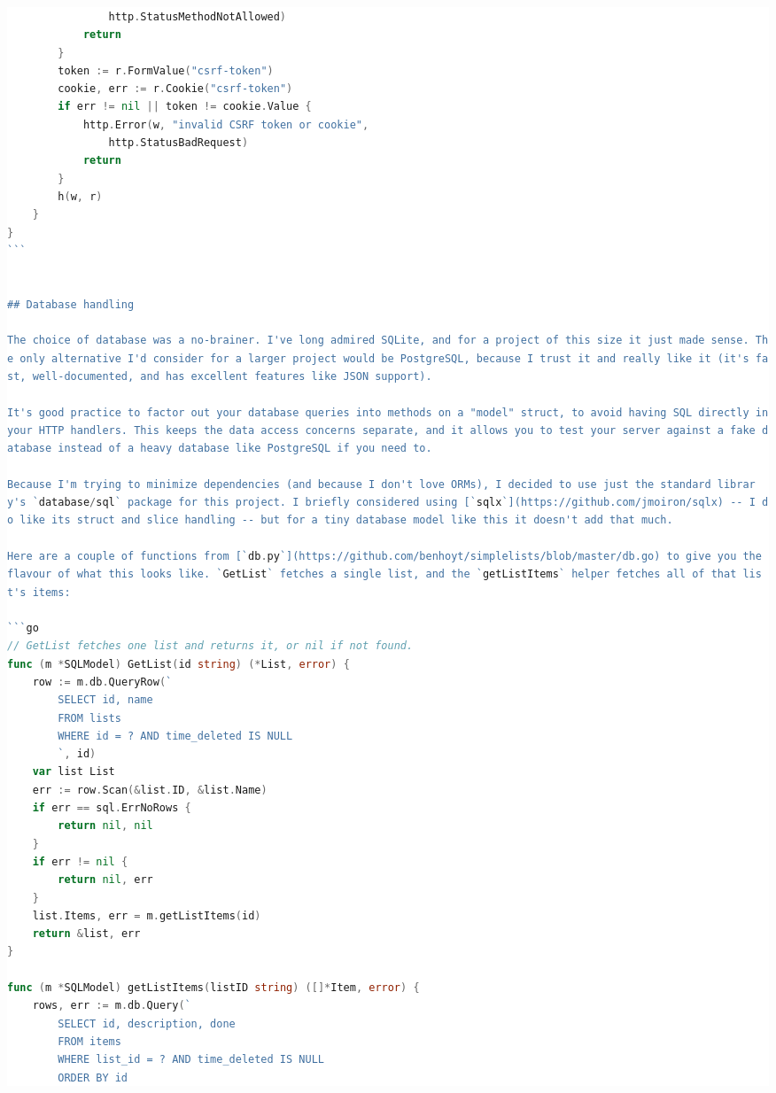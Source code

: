 ````go
                http.StatusMethodNotAllowed)
            return
        }
        token := r.FormValue("csrf-token")
        cookie, err := r.Cookie("csrf-token")
        if err != nil || token != cookie.Value {
            http.Error(w, "invalid CSRF token or cookie",
                http.StatusBadRequest)
            return
        }
        h(w, r)
    }
}
```


## Database handling

The choice of database was a no-brainer. I've long admired SQLite, and for a project of this size it just made sense. The only alternative I'd consider for a larger project would be PostgreSQL, because I trust it and really like it (it's fast, well-documented, and has excellent features like JSON support).

It's good practice to factor out your database queries into methods on a "model" struct, to avoid having SQL directly in your HTTP handlers. This keeps the data access concerns separate, and it allows you to test your server against a fake database instead of a heavy database like PostgreSQL if you need to.

Because I'm trying to minimize dependencies (and because I don't love ORMs), I decided to use just the standard library's `database/sql` package for this project. I briefly considered using [`sqlx`](https://github.com/jmoiron/sqlx) -- I do like its struct and slice handling -- but for a tiny database model like this it doesn't add that much.

Here are a couple of functions from [`db.py`](https://github.com/benhoyt/simplelists/blob/master/db.go) to give you the flavour of what this looks like. `GetList` fetches a single list, and the `getListItems` helper fetches all of that list's items:

```go
// GetList fetches one list and returns it, or nil if not found.
func (m *SQLModel) GetList(id string) (*List, error) {
    row := m.db.QueryRow(`
        SELECT id, name
        FROM lists
        WHERE id = ? AND time_deleted IS NULL
        `, id)
    var list List
    err := row.Scan(&list.ID, &list.Name)
    if err == sql.ErrNoRows {
        return nil, nil
    }
    if err != nil {
        return nil, err
    }
    list.Items, err = m.getListItems(id)
    return &list, err
}

func (m *SQLModel) getListItems(listID string) ([]*Item, error) {
    rows, err := m.db.Query(`
        SELECT id, description, done
        FROM items
        WHERE list_id = ? AND time_deleted IS NULL
        ORDER BY id
````